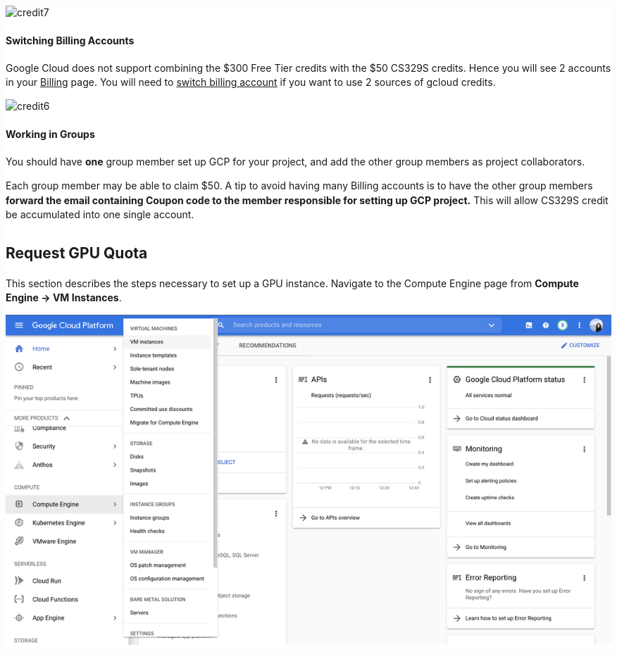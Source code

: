![credit7](figs/4-credit/credit7.png)


#### Switching Billing Accounts

Google Cloud does not support combining the $300 Free Tier credits with the $50 CS329S credits. Hence you will see 2 accounts in your [Billing](https://console.cloud.google.com/billing) page. You will need to [switch billing account](https://cloud.google.com/billing/docs/how-to/modify-project#change_the_billing_account_for_a_project) if you want to use 2 sources of gcloud credits.

![credit6](figs/4-credit/credit6.png)

#### Working in Groups

You should have **one** group member set up GCP for your project, and add the other group members as project collaborators.

Each group member may be able to claim $50. A tip to avoid having many Billing accounts is to have the other group members **forward the email containing Coupon code to the member responsible for setting up GCP project.** This will allow CS329S credit be accumulated into one single account.

## Request GPU Quota

This section describes the steps necessary to set up a GPU instance. Navigate to the Compute Engine page from **Compute Engine -> VM Instances**.

![gpu1](figs/5-gpu/gpu1.png)
